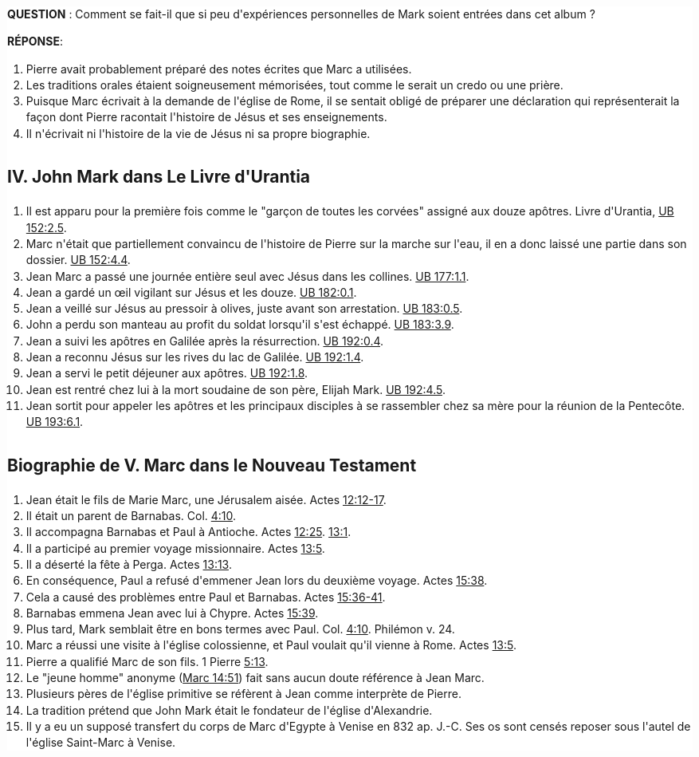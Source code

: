 **QUESTION** : Comment se fait-il que si peu d'expériences personnelles de Mark soient entrées dans cet album ?

**RÉPONSE**:
1. Pierre avait probablement préparé des notes écrites que Marc a utilisées.
2. Les traditions orales étaient soigneusement mémorisées, tout comme le serait un credo ou une prière.
3. Puisque Marc écrivait à la demande de l'église de Rome, il se sentait obligé de préparer une déclaration qui représenterait la façon dont Pierre racontait l'histoire de Jésus et ses enseignements.
4. Il n'écrivait ni l'histoire de la vie de Jésus ni sa propre biographie.

## IV. John Mark dans Le Livre d'Urantia

1. Il est apparu pour la première fois comme le "garçon de toutes les corvées" assigné aux douze apôtres. Livre d'Urantia, [UB 152:2.5](/en/The_Urantia_Book/152#p2_5).
2. Marc n'était que partiellement convaincu de l'histoire de Pierre sur la marche sur l'eau, il en a donc laissé une partie dans son dossier. [UB 152:4.4](/en/The_Urantia_Book/152#p4_4).
3. Jean Marc a passé une journée entière seul avec Jésus dans les collines. [UB 177:1.1](/en/The_Urantia_Book/177#p1_1).
4. Jean a gardé un œil vigilant sur Jésus et les douze. [UB 182:0.1](/en/The_Urantia_Book/182#p0_1).
5. Jean a veillé sur Jésus au pressoir à olives, juste avant son arrestation. [UB 183:0.5](/en/The_Urantia_Book/183#p0_5).
6. John a perdu son manteau au profit du soldat lorsqu'il s'est échappé. [UB 183:3.9](/en/The_Urantia_Book/183#p3_9).
7. Jean a suivi les apôtres en Galilée après la résurrection. [UB 192:0.4](/en/The_Urantia_Book/192#p0_4).
8. Jean a reconnu Jésus sur les rives du lac de Galilée. [UB 192:1.4](/en/The_Urantia_Book/192#p1_4).
9. Jean a servi le petit déjeuner aux apôtres. [UB 192:1.8](/en/The_Urantia_Book/192#p1_8).
10. Jean est rentré chez lui à la mort soudaine de son père, Elijah Mark. [UB 192:4.5](/en/The_Urantia_Book/192#p4_5).
11. Jean sortit pour appeler les apôtres et les principaux disciples à se rassembler chez sa mère pour la réunion de la Pentecôte. [UB 193:6.1](/en/The_Urantia_Book/193#p6_1).

## Biographie de V. Marc dans le Nouveau Testament

1. Jean était le fils de Marie Marc, une Jérusalem aisée. Actes [12:12-17](/en/Bible/Mark/12#v12).
2. Il était un parent de Barnabas. Col. [4:10](/en/Bible/Mark/4#v10).
3. Il accompagna Barnabas et Paul à Antioche. Actes [12:25](/fr/Bible/Marc/12#v25). [13:1](/fr/Bible/Marc/13#v1).
4. Il a participé au premier voyage missionnaire. Actes [13:5](/en/Bible/Mark/13#v5).
5. Il a déserté la fête à Perga. Actes [13:13](/en/Bible/Mark/13#v13).
6. En conséquence, Paul a refusé d'emmener Jean lors du deuxième voyage. Actes [15:38](/en/Bible/Mark/15#v38).
7. Cela a causé des problèmes entre Paul et Barnabas. Actes [15:36-41](/en/Bible/Mark/15#v36).
8. Barnabas emmena Jean avec lui à Chypre. Actes [15:39](/en/Bible/Mark/15#v39).
9. Plus tard, Mark semblait être en bons termes avec Paul. Col. [4:10](/en/Bible/Mark/4#v10). Philémon v. 24.
10. Marc a réussi une visite à l'église colossienne, et Paul voulait qu'il vienne à Rome. Actes [13:5](/en/Bible/Mark/13#v5).
11. Pierre a qualifié Marc de son fils. 1 Pierre [5:13](/fr/Bible/Marc/5#v13).
12. Le "jeune homme" anonyme ([Marc 14:51](/en/Bible/Mark/14#v51)) fait sans aucun doute référence à Jean Marc.
13. Plusieurs pères de l'église primitive se réfèrent à Jean comme interprète de Pierre.
14. La tradition prétend que John Mark était le fondateur de l'église d'Alexandrie.
15. Il y a eu un supposé transfert du corps de Marc d'Egypte à Venise en 832 ap. J.-C. Ses os sont censés reposer sous l'autel de l'église Saint-Marc à Venise.
